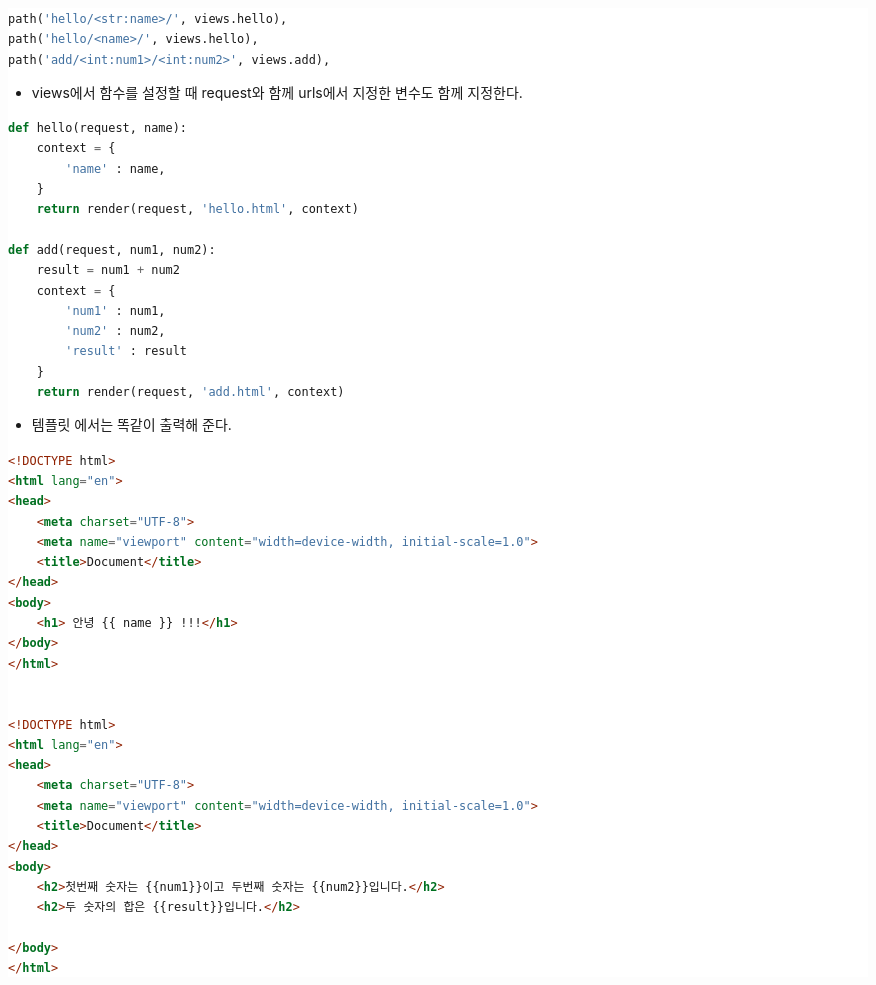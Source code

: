   ```python
  path('hello/<str:name>/', views.hello),
  path('hello/<name>/', views.hello),
  path('add/<int:num1>/<int:num2>', views.add),
  ```

  - views에서 함수를 설정할 때 request와 함께 urls에서 지정한 변수도 함께 지정한다.

  ```python
  def hello(request, name):
      context = {
          'name' : name,
      }
      return render(request, 'hello.html', context)
  
  def add(request, num1, num2):
      result = num1 + num2
      context = {
          'num1' : num1,
          'num2' : num2,
          'result' : result
      }
      return render(request, 'add.html', context)
  ```

  - 템플릿 에서는 똑같이 출력해 준다.

  ```html
  <!DOCTYPE html>
  <html lang="en">
  <head>
      <meta charset="UTF-8">
      <meta name="viewport" content="width=device-width, initial-scale=1.0">
      <title>Document</title>
  </head>
  <body>
      <h1> 안녕 {{ name }} !!!</h1>
  </body>
  </html>
  
  
  <!DOCTYPE html>
  <html lang="en">
  <head>
      <meta charset="UTF-8">
      <meta name="viewport" content="width=device-width, initial-scale=1.0">
      <title>Document</title>
  </head>
  <body>
      <h2>첫번째 숫자는 {{num1}}이고 두번째 숫자는 {{num2}}입니다.</h2>
      <h2>두 숫자의 합은 {{result}}입니다.</h2>
      
  </body>
  </html>
  ```
